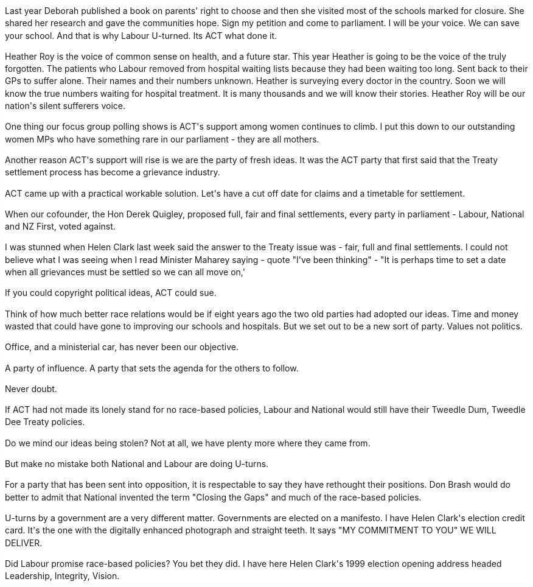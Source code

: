 Last year Deborah published a book on parents' right to choose and then she visited most of the schools marked for closure. She shared her research and gave the communities hope. Sign my petition and come to parliament. I will be your voice. We can save your school. And that is why Labour U-turned. Its ACT what done it.

Heather Roy is the voice of common sense on health, and a future star. This year Heather is going to be the voice of the truly forgotten. The patients who Labour removed from hospital waiting lists because they had been waiting too long. Sent back to their GPs to suffer alone. Their names and their numbers unknown. Heather is surveying every doctor in the country. Soon we will know the true numbers waiting for hospital treatment. It is many thousands and we will know their stories. Heather Roy will be our nation's silent sufferers voice.

One thing our focus group polling shows is ACT's support among women continues to climb. I put this down to our outstanding women MPs who have something rare in our parliament - they are all mothers.

Another reason ACT's support will rise is we are the party of fresh ideas. It was the ACT party that first said that the Treaty settlement process has become a grievance industry.

ACT came up with a practical workable solution. Let's have a cut off date for claims and a timetable for settlement.

When our cofounder, the Hon Derek Quigley, proposed full, fair and final settlements, every party in parliament - Labour, National and NZ First, voted against.

I was stunned when Helen Clark last week said the answer to the Treaty issue was - fair, full and final settlements. I could not believe what I was seeing when I read Minister Maharey saying - quote "I've been thinking" - "It is perhaps time to set a date when all grievances must be settled so we can all move on,'

If you could copyright political ideas, ACT could sue.

Think of how much better race relations would be if eight years ago the two old parties had adopted our ideas. Time and money wasted that could have gone to improving our schools and hospitals. But we set out to be a new sort of party. Values not politics.

Office, and a ministerial car, has never been our objective.

A party of influence. A party that sets the agenda for the others to follow.

Never doubt.

If ACT had not made its lonely stand for no race-based policies, Labour and National would still have their Tweedle Dum, Tweedle Dee Treaty policies.

Do we mind our ideas being stolen? Not at all, we have plenty more where they came from.

But make no mistake both National and Labour are doing U-turns.

For a party that has been sent into opposition, it is respectable to say they have rethought their positions. Don Brash would do better to admit that National invented the term "Closing the Gaps" and much of the race-based policies.

U-turns by a government are a very different matter. Governments are elected on a manifesto. I have Helen Clark's election credit card. It's the one with the digitally enhanced photograph and straight teeth. It says "MY COMMITMENT TO YOU" WE WILL DELIVER.

Did Labour promise race-based policies? You bet they did. I have here Helen Clark's 1999 election opening address headed Leadership, Integrity, Vision.
